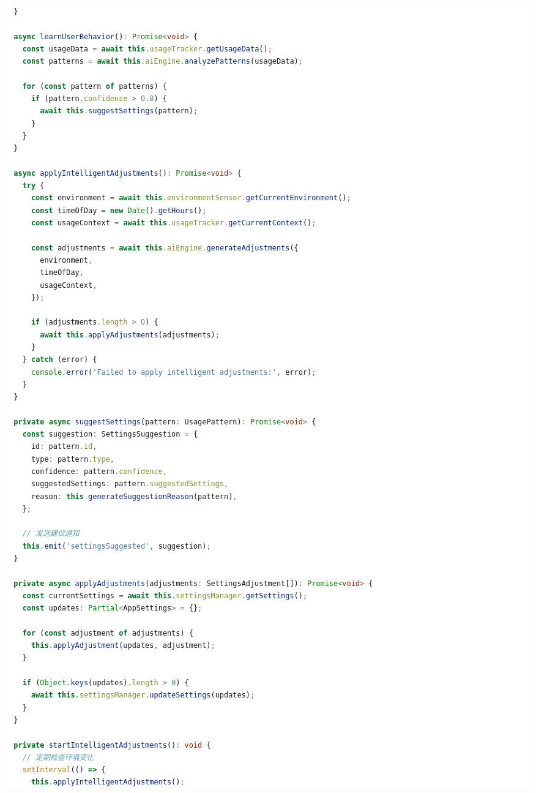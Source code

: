 ```typescript
  }

  async learnUserBehavior(): Promise<void> {
    const usageData = await this.usageTracker.getUsageData();
    const patterns = await this.aiEngine.analyzePatterns(usageData);
    
    for (const pattern of patterns) {
      if (pattern.confidence > 0.8) {
        await this.suggestSettings(pattern);
      }
    }
  }

  async applyIntelligentAdjustments(): Promise<void> {
    try {
      const environment = await this.environmentSensor.getCurrentEnvironment();
      const timeOfDay = new Date().getHours();
      const usageContext = await this.usageTracker.getCurrentContext();

      const adjustments = await this.aiEngine.generateAdjustments({
        environment,
        timeOfDay,
        usageContext,
      });

      if (adjustments.length > 0) {
        await this.applyAdjustments(adjustments);
      }
    } catch (error) {
      console.error('Failed to apply intelligent adjustments:', error);
    }
  }

  private async suggestSettings(pattern: UsagePattern): Promise<void> {
    const suggestion: SettingsSuggestion = {
      id: pattern.id,
      type: pattern.type,
      confidence: pattern.confidence,
      suggestedSettings: pattern.suggestedSettings,
      reason: this.generateSuggestionReason(pattern),
    };

    // 发送建议通知
    this.emit('settingsSuggested', suggestion);
  }

  private async applyAdjustments(adjustments: SettingsAdjustment[]): Promise<void> {
    const currentSettings = await this.settingsManager.getSettings();
    const updates: Partial<AppSettings> = {};

    for (const adjustment of adjustments) {
      this.applyAdjustment(updates, adjustment);
    }

    if (Object.keys(updates).length > 0) {
      await this.settingsManager.updateSettings(updates);
    }
  }

  private startIntelligentAdjustments(): void {
    // 定期检查环境变化
    setInterval(() => {
      this.applyIntelligentAdjustments();
```